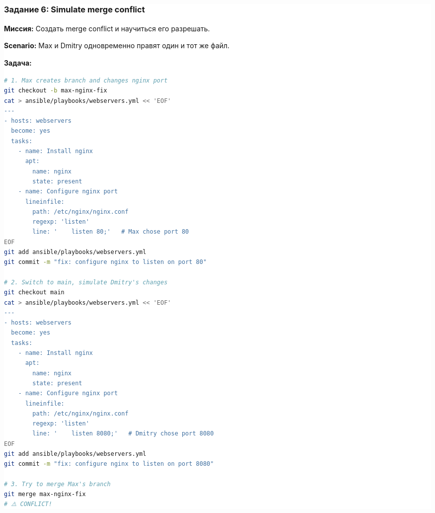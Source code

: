 ### Задание 6: Simulate merge conflict

**Миссия:** Создать merge conflict и научиться его разрешать.

**Scenario:** Max и Dmitry одновременно правят один и тот же файл.

**Задача:**
```bash
# 1. Max creates branch and changes nginx port
git checkout -b max-nginx-fix
cat > ansible/playbooks/webservers.yml << 'EOF'
---
- hosts: webservers
  become: yes
  tasks:
    - name: Install nginx
      apt:
        name: nginx
        state: present
    - name: Configure nginx port
      lineinfile:
        path: /etc/nginx/nginx.conf
        regexp: 'listen'
        line: '    listen 80;'   # Max chose port 80
EOF
git add ansible/playbooks/webservers.yml
git commit -m "fix: configure nginx to listen on port 80"

# 2. Switch to main, simulate Dmitry's changes
git checkout main
cat > ansible/playbooks/webservers.yml << 'EOF'
---
- hosts: webservers
  become: yes
  tasks:
    - name: Install nginx
      apt:
        name: nginx
        state: present
    - name: Configure nginx port
      lineinfile:
        path: /etc/nginx/nginx.conf
        regexp: 'listen'
        line: '    listen 8080;'   # Dmitry chose port 8080
EOF
git add ansible/playbooks/webservers.yml
git commit -m "fix: configure nginx to listen on port 8080"

# 3. Try to merge Max's branch
git merge max-nginx-fix
# ⚠️ CONFLICT!
```
